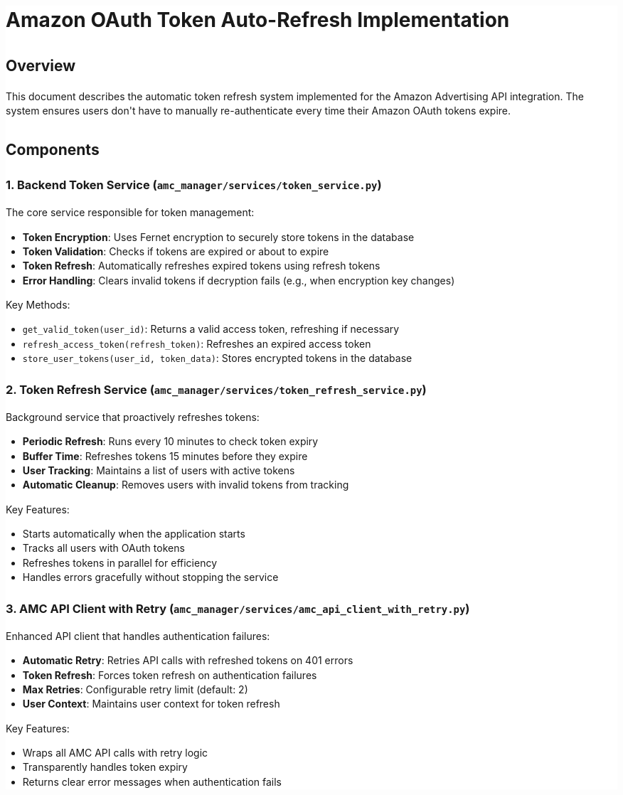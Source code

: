 # Amazon OAuth Token Auto-Refresh Implementation

## Overview

This document describes the automatic token refresh system implemented for the Amazon Advertising API integration. The system ensures users don't have to manually re-authenticate every time their Amazon OAuth tokens expire.

## Components

### 1. Backend Token Service (`amc_manager/services/token_service.py`)

The core service responsible for token management:

- **Token Encryption**: Uses Fernet encryption to securely store tokens in the database
- **Token Validation**: Checks if tokens are expired or about to expire
- **Token Refresh**: Automatically refreshes expired tokens using refresh tokens
- **Error Handling**: Clears invalid tokens if decryption fails (e.g., when encryption key changes)

Key Methods:
- `get_valid_token(user_id)`: Returns a valid access token, refreshing if necessary
- `refresh_access_token(refresh_token)`: Refreshes an expired access token
- `store_user_tokens(user_id, token_data)`: Stores encrypted tokens in the database

### 2. Token Refresh Service (`amc_manager/services/token_refresh_service.py`)

Background service that proactively refreshes tokens:

- **Periodic Refresh**: Runs every 10 minutes to check token expiry
- **Buffer Time**: Refreshes tokens 15 minutes before they expire
- **User Tracking**: Maintains a list of users with active tokens
- **Automatic Cleanup**: Removes users with invalid tokens from tracking

Key Features:
- Starts automatically when the application starts
- Tracks all users with OAuth tokens
- Refreshes tokens in parallel for efficiency
- Handles errors gracefully without stopping the service

### 3. AMC API Client with Retry (`amc_manager/services/amc_api_client_with_retry.py`)

Enhanced API client that handles authentication failures:

- **Automatic Retry**: Retries API calls with refreshed tokens on 401 errors
- **Token Refresh**: Forces token refresh on authentication failures
- **Max Retries**: Configurable retry limit (default: 2)
- **User Context**: Maintains user context for token refresh

Key Features:
- Wraps all AMC API calls with retry logic
- Transparently handles token expiry
- Returns clear error messages when authentication fails
